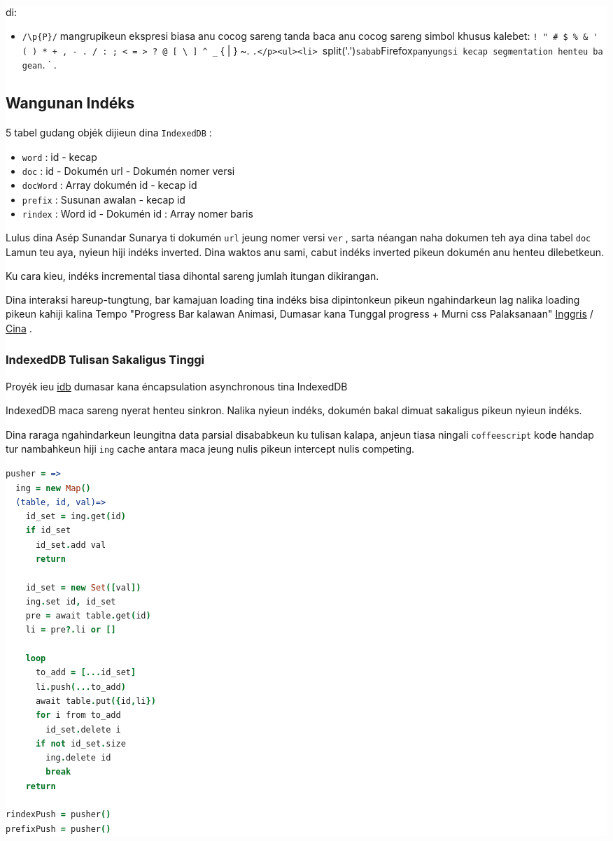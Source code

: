 di:

* `/\p{P}/` mangrupikeun ekspresi biasa anu cocog sareng tanda baca anu cocog sareng simbol khusus kalebet: `! " # $ % & ' ( ) * + , - . / : ; < = > ? @ [ \ ] ^ _` { | } ~. `.</p><ul><li> `split('.')` sabab `Firefox` panyungsi kecap segmentation henteu bagean `. ` .</li>


## Wangunan Indéks

5 tabel gudang objék dijieun dina `IndexedDB` :

* `word` : id - kecap
* `doc` : id - Dokumén url - Dokumén nomer versi
* `docWord` : Array dokumén id - kecap id
* `prefix` : Susunan awalan - kecap id
* `rindex` : Word id - Dokumén id : Array nomer baris

Lulus dina Asép Sunandar Sunarya ti dokumén `url` jeung nomer versi `ver` , sarta néangan naha dokumen teh aya dina tabel `doc` Lamun teu aya, nyieun hiji indéks inverted. Dina waktos anu sami, cabut indéks inverted pikeun dokumén anu henteu dilebetkeun.

Ku cara kieu, indéks incremental tiasa dihontal sareng jumlah itungan dikirangan.

Dina interaksi hareup-tungtung, bar kamajuan loading tina indéks bisa dipintonkeun pikeun ngahindarkeun lag nalika loading pikeun kahiji kalina Tempo "Progress Bar kalawan Animasi, Dumasar kana Tunggal progress + Murni css Palaksanaan" [Inggris](//dev.to/i18n-site/a-single-progress-uses-pure-css-to-achieve-animation-effects-2oo) / [Cina](//juejin.cn/post/7413586285954154522) .

### IndexedDB Tulisan Sakaligus Tinggi

Proyék ieu [idb](//www.npmjs.com/package/idb) dumasar kana éncapsulation asynchronous tina IndexedDB

IndexedDB maca sareng nyerat henteu sinkron. Nalika nyieun indéks, dokumén bakal dimuat sakaligus pikeun nyieun indéks.

Dina raraga ngahindarkeun leungitna data parsial disababkeun ku tulisan kalapa, anjeun tiasa ningali `coffeescript` kode handap tur nambahkeun hiji `ing` cache antara maca jeung nulis pikeun intercept nulis competing.

```coffee
pusher = =>
  ing = new Map()
  (table, id, val)=>
    id_set = ing.get(id)
    if id_set
      id_set.add val
      return

    id_set = new Set([val])
    ing.set id, id_set
    pre = await table.get(id)
    li = pre?.li or []

    loop
      to_add = [...id_set]
      li.push(...to_add)
      await table.put({id,li})
      for i from to_add
        id_set.delete i
      if not id_set.size
        ing.delete id
        break
    return

rindexPush = pusher()
prefixPush = pusher()
```